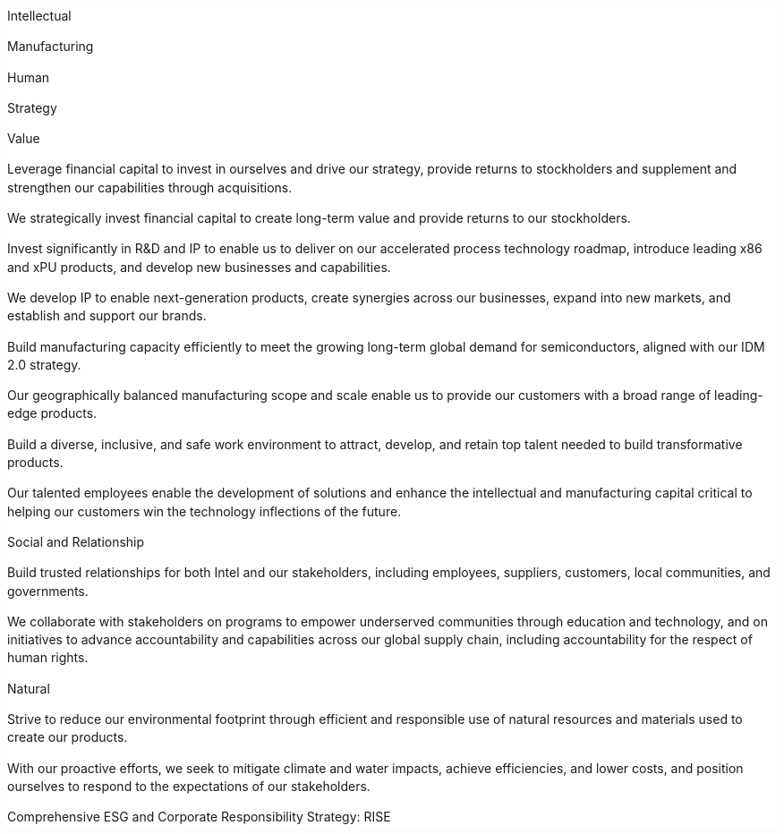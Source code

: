 Intellectual

Manufacturing

Human

Strategy

Value

Leverage financial capital to invest in ourselves and drive our strategy,
provide returns to stockholders and supplement and strengthen our
capabilities through acquisitions.

We strategically invest financial capital to create long-term value and provide
returns to our stockholders.

Invest significantly in R&D and IP to enable us to deliver
on our accelerated process technology roadmap, introduce leading x86 and
xPU products, and develop new businesses and capabilities.

We develop IP to enable next-generation products, create synergies across
our businesses, expand into new markets, and establish and support our
brands.

Build manufacturing capacity efficiently to
meet the growing long-term global demand for semiconductors, aligned with
our IDM 2.0 strategy.

Our geographically balanced manufacturing scope and scale enable us to
provide our customers with a broad range of leading-edge products.

Build a diverse, inclusive, and safe work environment to attract, develop, and
retain top talent needed to build transformative products.

Our talented employees enable the development of solutions and enhance
the intellectual and manufacturing capital critical to helping our customers
win the technology inflections of the future.

Social and Relationship

Build trusted relationships for both Intel and our stakeholders, including
employees, suppliers, customers, local communities, and governments.

We collaborate with stakeholders on programs to empower underserved
communities through education and technology, and on initiatives to advance
accountability and capabilities across our global supply chain, including
accountability for the respect of human rights.

Natural

Strive to reduce our environmental footprint through efficient and responsible
use of natural resources and materials used to create our products.

With our proactive efforts, we seek to mitigate climate and water impacts,
achieve efficiencies, and lower costs, and position ourselves to respond to
the expectations of our stakeholders.

Comprehensive ESG and Corporate Responsibility Strategy: RISE
